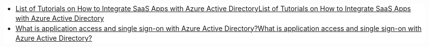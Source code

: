 * [<span data-ttu-id="34cb2-239">List of Tutorials on How to Integrate SaaS Apps with Azure Active Directory</span><span class="sxs-lookup"><span data-stu-id="34cb2-239">List of Tutorials on How to Integrate SaaS Apps with Azure Active Directory</span></span>](tutorial-list.md)
* [<span data-ttu-id="34cb2-240">What is application access and single sign-on with Azure Active Directory?</span><span class="sxs-lookup"><span data-stu-id="34cb2-240">What is application access and single sign-on with Azure Active Directory?</span></span>](../manage-apps/what-is-single-sign-on.md)



[1]: ./media/mindwireless-tutorial/tutorial_general_01.png
[2]: ./media/mindwireless-tutorial/tutorial_general_02.png
[3]: ./media/mindwireless-tutorial/tutorial_general_03.png
[4]: ./media/mindwireless-tutorial/tutorial_general_04.png

[100]: ./media/mindwireless-tutorial/tutorial_general_100.png

[200]: ./media/mindwireless-tutorial/tutorial_general_200.png
[201]: ./media/mindwireless-tutorial/tutorial_general_201.png
[202]: ./media/mindwireless-tutorial/tutorial_general_202.png
[203]: ./media/mindwireless-tutorial/tutorial_general_203.png

